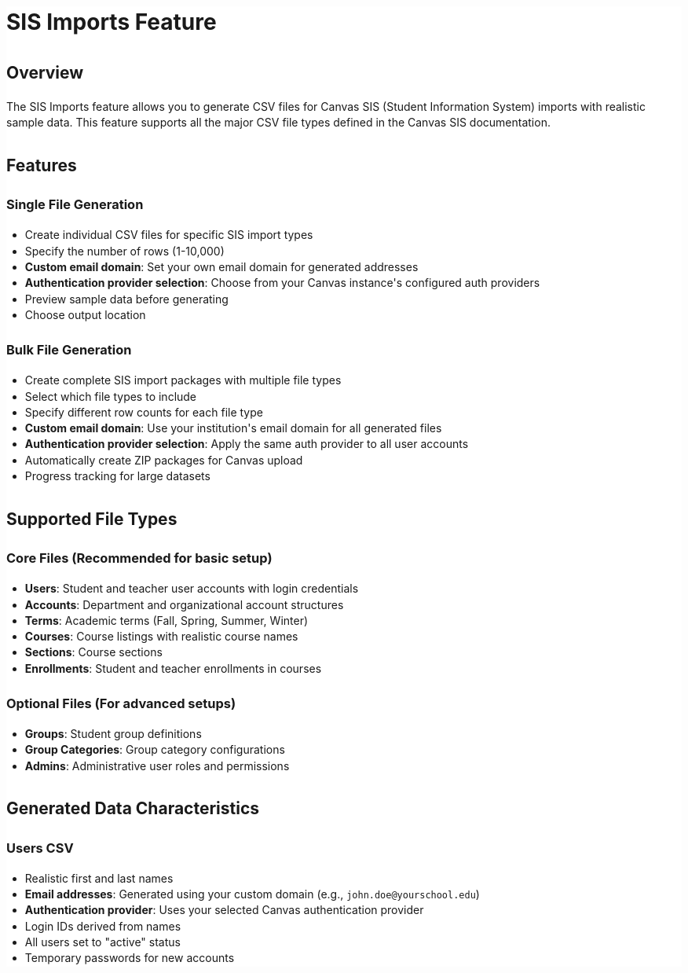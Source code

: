 # SIS Imports Feature

## Overview
The SIS Imports feature allows you to generate CSV files for Canvas SIS (Student Information System) imports with realistic sample data. This feature supports all the major CSV file types defined in the Canvas SIS documentation.

## Features

### Single File Generation
- Create individual CSV files for specific SIS import types
- Specify the number of rows (1-10,000)
- **Custom email domain**: Set your own email domain for generated addresses
- **Authentication provider selection**: Choose from your Canvas instance's configured auth providers
- Preview sample data before generating
- Choose output location

### Bulk File Generation
- Create complete SIS import packages with multiple file types
- Select which file types to include
- Specify different row counts for each file type
- **Custom email domain**: Use your institution's email domain for all generated files
- **Authentication provider selection**: Apply the same auth provider to all user accounts
- Automatically create ZIP packages for Canvas upload
- Progress tracking for large datasets

## Supported File Types

### Core Files (Recommended for basic setup)
- **Users**: Student and teacher user accounts with login credentials
- **Accounts**: Department and organizational account structures
- **Terms**: Academic terms (Fall, Spring, Summer, Winter)
- **Courses**: Course listings with realistic course names
- **Sections**: Course sections
- **Enrollments**: Student and teacher enrollments in courses

### Optional Files (For advanced setups)
- **Groups**: Student group definitions
- **Group Categories**: Group category configurations
- **Admins**: Administrative user roles and permissions

## Generated Data Characteristics

### Users CSV
- Realistic first and last names
- **Email addresses**: Generated using your custom domain (e.g., `john.doe@yourschool.edu`)
- **Authentication provider**: Uses your selected Canvas authentication provider
- Login IDs derived from names
- All users set to "active" status
- Temporary passwords for new accounts
